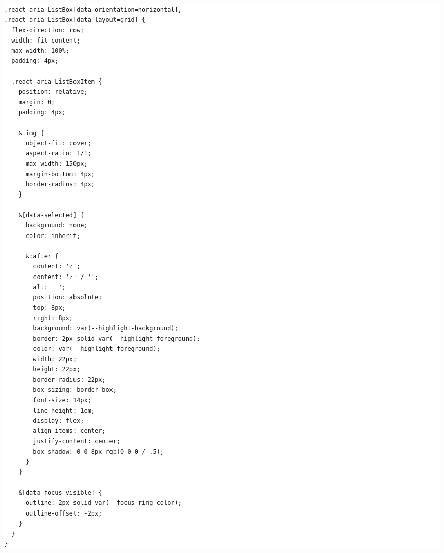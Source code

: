 ```
.react-aria-ListBox[data-orientation=horizontal],
.react-aria-ListBox[data-layout=grid] {
  flex-direction: row;
  width: fit-content;
  max-width: 100%;
  padding: 4px;

  .react-aria-ListBoxItem {
    position: relative;
    margin: 0;
    padding: 4px;

    & img {
      object-fit: cover;
      aspect-ratio: 1/1;
      max-width: 150px;
      margin-bottom: 4px;
      border-radius: 4px;
    }

    &[data-selected] {
      background: none;
      color: inherit;

      &:after {
        content: '✓';
        content: '✓' / '';
        alt: ' ';
        position: absolute;
        top: 8px;
        right: 8px;
        background: var(--highlight-background);
        border: 2px solid var(--highlight-foreground);
        color: var(--highlight-foreground);
        width: 22px;
        height: 22px;
        border-radius: 22px;
        box-sizing: border-box;
        font-size: 14px;
        line-height: 1em;
        display: flex;
        align-items: center;
        justify-content: center;
        box-shadow: 0 0 8px rgb(0 0 0 / .5);
      }
    }

    &[data-focus-visible] {
      outline: 2px solid var(--focus-ring-color);
      outline-offset: -2px;
    }
  }
}
```
